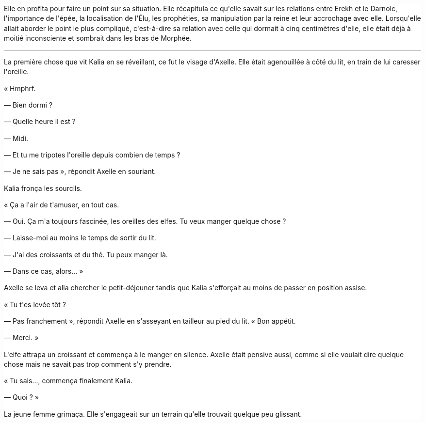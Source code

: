 Elle en profita pour faire un point sur sa situation. Elle
récapitula ce qu'elle savait sur les relations entre Erekh et le
Darnolc, l'importance de l'épée, la localisation de l'Élu, les
prophéties, sa manipulation par la reine et leur accrochage avec
elle. Lorsqu'elle allait aborder le point le plus compliqué,
c'est-à-dire sa relation avec celle qui dormait à cinq centimètres
d'elle, 
elle était déjà à moitié inconsciente et sombrait dans les bras de
Morphée. 


*****

La première chose que vit Kalia en se réveillant, ce fut le visage
d'Axelle. Elle était agenouillée à côté du lit, en train de lui caresser
l'oreille.

« Hmphrf.

— Bien dormi ?

— Quelle heure il est ?

— Midi.

— Et tu me tripotes l'oreille depuis combien de temps ?

— Je ne sais pas », répondit Axelle en souriant.

Kalia fronça les sourcils.

« Ça a l'air de t'amuser, en tout cas.

— Oui. Ça m'a toujours fascinée, les oreilles des elfes. Tu veux
manger quelque chose ?

— Laisse-moi au moins le temps de sortir du lit.

— J'ai des croissants et du thé. Tu peux manger là.

— Dans ce cas, alors... »

Axelle se leva et alla chercher le petit-déjeuner tandis que Kalia
s'efforçait au moins de passer en position assise. 

« Tu t'es levée tôt ? 

— Pas franchement », répondit Axelle en s'asseyant en tailleur au pied
du lit. « Bon appétit.

— Merci. »

L'elfe attrapa un croissant et commença à le manger en silence. Axelle
était pensive aussi, comme si elle voulait dire quelque chose mais ne
savait pas trop comment s'y prendre. 

« Tu sais..., commença finalement Kalia.

— Quoi ? »

La jeune femme grimaça. Elle s'engageait sur un terrain qu'elle trouvait
quelque peu glissant.
